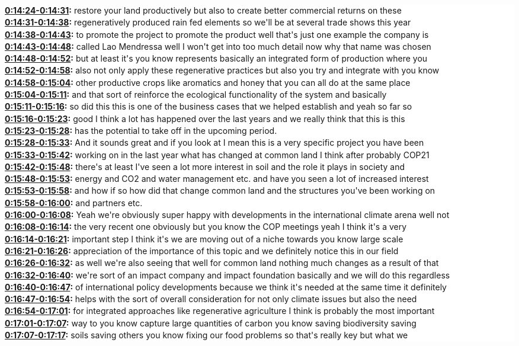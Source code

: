 **[0:14:24-0:14:31](https://investinginregenerativeagriculture.com/2017/04/30/michiel-de-man/#t=0:14:24):**  restore your land productively but also to create better commercial returns on these  
**[0:14:31-0:14:38](https://investinginregenerativeagriculture.com/2017/04/30/michiel-de-man/#t=0:14:31):**  regeneratively produced rain fed elements so we'll be at several trade shows this year  
**[0:14:38-0:14:43](https://investinginregenerativeagriculture.com/2017/04/30/michiel-de-man/#t=0:14:38):**  to promote the project to promote the product well that's just one example the company is  
**[0:14:43-0:14:48](https://investinginregenerativeagriculture.com/2017/04/30/michiel-de-man/#t=0:14:43):**  called Lao Mendressa well I won't get into too much detail now why that name was chosen  
**[0:14:48-0:14:52](https://investinginregenerativeagriculture.com/2017/04/30/michiel-de-man/#t=0:14:48):**  but at least it's you know represents basically an integrated form of production where you  
**[0:14:52-0:14:58](https://investinginregenerativeagriculture.com/2017/04/30/michiel-de-man/#t=0:14:52):**  also not only apply these regenerative practices but also you try and integrate with you know  
**[0:14:58-0:15:04](https://investinginregenerativeagriculture.com/2017/04/30/michiel-de-man/#t=0:14:58):**  other productive crops like aromatics and honey that you can all do at the same place  
**[0:15:04-0:15:11](https://investinginregenerativeagriculture.com/2017/04/30/michiel-de-man/#t=0:15:04):**  and that sort of reinforce the ecological functionality of the system and basically  
**[0:15:11-0:15:16](https://investinginregenerativeagriculture.com/2017/04/30/michiel-de-man/#t=0:15:11):**  so did this this is one of the business cases that we helped establish and yeah so far so  
**[0:15:16-0:15:23](https://investinginregenerativeagriculture.com/2017/04/30/michiel-de-man/#t=0:15:16):**  good I think a lot has happened over the last years and we really think that this is this  
**[0:15:23-0:15:28](https://investinginregenerativeagriculture.com/2017/04/30/michiel-de-man/#t=0:15:23):**  has the potential to take off in the upcoming period.  
**[0:15:28-0:15:33](https://investinginregenerativeagriculture.com/2017/04/30/michiel-de-man/#t=0:15:28):**  And it sounds great and if you look at I mean this is a very specific project you have been  
**[0:15:33-0:15:42](https://investinginregenerativeagriculture.com/2017/04/30/michiel-de-man/#t=0:15:33):**  working on in the last year what has changed at common land I think after probably COP21  
**[0:15:42-0:15:48](https://investinginregenerativeagriculture.com/2017/04/30/michiel-de-man/#t=0:15:42):**  there's at least I've seen a lot more interest in soil and the role it plays in society and  
**[0:15:48-0:15:53](https://investinginregenerativeagriculture.com/2017/04/30/michiel-de-man/#t=0:15:48):**  energy and CO2 and water management etc. and have you seen a lot of increased interest  
**[0:15:53-0:15:58](https://investinginregenerativeagriculture.com/2017/04/30/michiel-de-man/#t=0:15:53):**  and how if so how did that change common land and the structures you've been working on  
**[0:15:58-0:16:00](https://investinginregenerativeagriculture.com/2017/04/30/michiel-de-man/#t=0:15:58):**  and partners etc.  
**[0:16:00-0:16:08](https://investinginregenerativeagriculture.com/2017/04/30/michiel-de-man/#t=0:16:00):**  Yeah we're obviously super happy with developments in the international climate arena well not  
**[0:16:08-0:16:14](https://investinginregenerativeagriculture.com/2017/04/30/michiel-de-man/#t=0:16:08):**  the very recent one obviously but you know the COP meetings yeah I think it's a very  
**[0:16:14-0:16:21](https://investinginregenerativeagriculture.com/2017/04/30/michiel-de-man/#t=0:16:14):**  important step I think it's we are moving out of a niche towards you know large scale  
**[0:16:21-0:16:26](https://investinginregenerativeagriculture.com/2017/04/30/michiel-de-man/#t=0:16:21):**  appreciation of the importance of this topic and we definitely notice this in our field  
**[0:16:26-0:16:32](https://investinginregenerativeagriculture.com/2017/04/30/michiel-de-man/#t=0:16:26):**  as well we're also seeing that well for common land nothing much changes as a result of that  
**[0:16:32-0:16:40](https://investinginregenerativeagriculture.com/2017/04/30/michiel-de-man/#t=0:16:32):**  we're sort of an impact company and impact foundation basically and we will do this regardless  
**[0:16:40-0:16:47](https://investinginregenerativeagriculture.com/2017/04/30/michiel-de-man/#t=0:16:40):**  of international policy developments because we think it's needed at the same time it definitely  
**[0:16:47-0:16:54](https://investinginregenerativeagriculture.com/2017/04/30/michiel-de-man/#t=0:16:47):**  helps with the sort of overall consideration for not only climate issues but also the need  
**[0:16:54-0:17:01](https://investinginregenerativeagriculture.com/2017/04/30/michiel-de-man/#t=0:16:54):**  for integrated approaches like regenerative agriculture I think is probably the most important  
**[0:17:01-0:17:07](https://investinginregenerativeagriculture.com/2017/04/30/michiel-de-man/#t=0:17:01):**  way to you know capture large quantities of carbon you know saving biodiversity saving  
**[0:17:07-0:17:17](https://investinginregenerativeagriculture.com/2017/04/30/michiel-de-man/#t=0:17:07):**  soils saving others you know fixing our food problems so that's really key but what we  